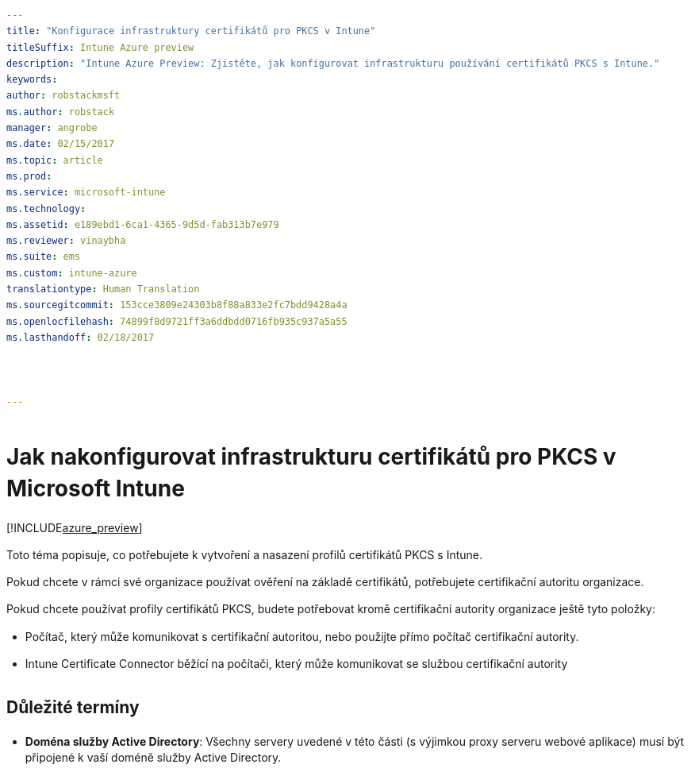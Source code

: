 ```yaml
---
title: "Konfigurace infrastruktury certifikátů pro PKCS v Intune"
titleSuffix: Intune Azure preview
description: "Intune Azure Preview: Zjistěte, jak konfigurovat infrastrukturu používání certifikátů PKCS s Intune."
keywords: 
author: robstackmsft
ms.author: robstack
manager: angrobe
ms.date: 02/15/2017
ms.topic: article
ms.prod: 
ms.service: microsoft-intune
ms.technology: 
ms.assetid: e189ebd1-6ca1-4365-9d5d-fab313b7e979
ms.reviewer: vinaybha
ms.suite: ems
ms.custom: intune-azure
translationtype: Human Translation
ms.sourcegitcommit: 153cce3809e24303b8f88a833e2fc7bdd9428a4a
ms.openlocfilehash: 74899f8d9721ff3a6ddbdd0716fb935c937a5a55
ms.lasthandoff: 02/18/2017



---
```

# <a name="configure-your-microsoft-intune-certificate-infrastructure-for-pkcs"></a>Jak nakonfigurovat infrastrukturu certifikátů pro PKCS v Microsoft Intune
[!INCLUDE[azure_preview](../includes/azure_preview.md)]

Toto téma popisuje, co potřebujete k vytvoření a nasazení profilů certifikátů PKCS s Intune.

Pokud chcete v rámci své organizace používat ověření na základě certifikátů, potřebujete certifikační autoritu organizace.

Pokud chcete používat profily certifikátů PKCS, budete potřebovat kromě certifikační autority organizace ještě tyto položky:

-   Počítač, který může komunikovat s certifikační autoritou, nebo použijte přímo počítač certifikační autority.

-  Intune Certificate Connector běžící na počítači, který může komunikovat se službou certifikační autority

## <a name="important-terms"></a>Důležité termíny


-    **Doména služby Active Directory**: Všechny servery uvedené v této části (s výjimkou proxy serveru webové aplikace) musí být připojené k vaší doméně služby Active Directory.
